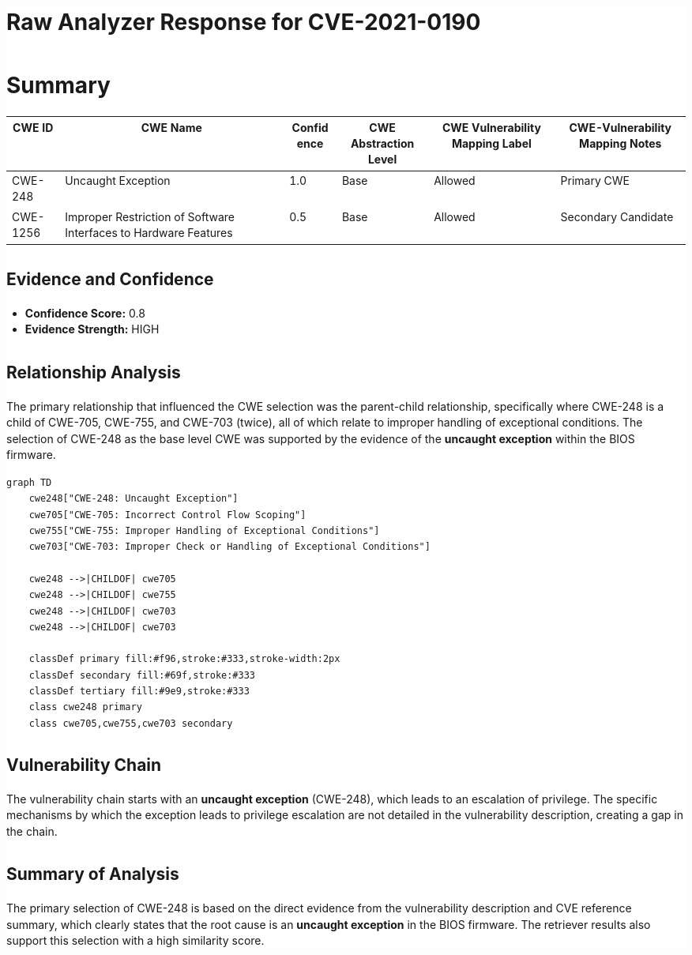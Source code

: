 # Raw Analyzer Response for CVE-2021-0190

# Summary
| CWE ID | CWE Name | Confidence | CWE Abstraction Level | CWE Vulnerability Mapping Label | CWE-Vulnerability Mapping Notes |
|---|---|---|---|---|---|
| CWE-248 | Uncaught Exception | 1.0 | Base | Allowed | Primary CWE |
| CWE-1256 | Improper Restriction of Software Interfaces to Hardware Features | 0.5 | Base | Allowed | Secondary Candidate |

## Evidence and Confidence

*   **Confidence Score:** 0.8
*   **Evidence Strength:** HIGH

## Relationship Analysis
The primary relationship that influenced the CWE selection was the parent-child relationship, specifically where CWE-248 is a child of CWE-705, CWE-755, and CWE-703 (twice), all of which relate to improper handling of exceptional conditions. The selection of CWE-248 as the base level CWE was supported by the evidence of the **uncaught exception** within the BIOS firmware.

```mermaid
graph TD
    cwe248["CWE-248: Uncaught Exception"]
    cwe705["CWE-705: Incorrect Control Flow Scoping"]
    cwe755["CWE-755: Improper Handling of Exceptional Conditions"]
    cwe703["CWE-703: Improper Check or Handling of Exceptional Conditions"]

    cwe248 -->|CHILDOF| cwe705
    cwe248 -->|CHILDOF| cwe755
    cwe248 -->|CHILDOF| cwe703
    cwe248 -->|CHILDOF| cwe703

    classDef primary fill:#f96,stroke:#333,stroke-width:2px
    classDef secondary fill:#69f,stroke:#333
    classDef tertiary fill:#9e9,stroke:#333
    class cwe248 primary
    class cwe705,cwe755,cwe703 secondary
```

## Vulnerability Chain
The vulnerability chain starts with an **uncaught exception** (CWE-248), which leads to an escalation of privilege. The specific mechanisms by which the exception leads to privilege escalation are not detailed in the vulnerability description, creating a gap in the chain.

## Summary of Analysis
The primary selection of CWE-248 is based on the direct evidence from the vulnerability description and CVE reference summary, which clearly states that the root cause is an **uncaught exception** in the BIOS firmware. The retriever results also support this selection with a high similarity score.
